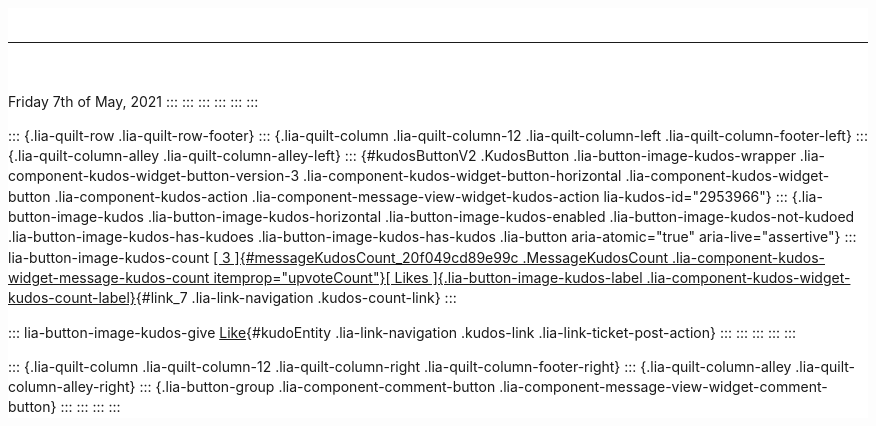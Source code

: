  

------------------------------------------------------------------------

<div>

 

</div>

Friday 7th of May, 2021
:::
:::
:::
:::
:::
:::

::: {.lia-quilt-row .lia-quilt-row-footer}
::: {.lia-quilt-column .lia-quilt-column-12 .lia-quilt-column-left .lia-quilt-column-footer-left}
::: {.lia-quilt-column-alley .lia-quilt-column-alley-left}
::: {#kudosButtonV2 .KudosButton .lia-button-image-kudos-wrapper .lia-component-kudos-widget-button-version-3 .lia-component-kudos-widget-button-horizontal .lia-component-kudos-widget-button .lia-component-kudos-action .lia-component-message-view-widget-kudos-action lia-kudos-id="2953966"}
::: {.lia-button-image-kudos .lia-button-image-kudos-horizontal .lia-button-image-kudos-enabled .lia-button-image-kudos-not-kudoed .lia-button-image-kudos-has-kudoes .lia-button-image-kudos-has-kudos .lia-button aria-atomic="true" aria-live="assertive"}
::: lia-button-image-kudos-count
[[ 3 ]{#messageKudosCount_20f049cd89e99c .MessageKudosCount
.lia-component-kudos-widget-message-kudos-count itemprop="upvoteCount"}[
Likes ]{.lia-button-image-kudos-label
.lia-component-kudos-widget-kudos-count-label}](/t5/kudos/messagepage/board-id/Microsoft365PnPBlog/message-id/580/tab/all-users "Click here to see who gave likes to this post."){#link_7
.lia-link-navigation .kudos-count-link}
:::

::: lia-button-image-kudos-give
[Like](https://techcommunity.microsoft.com/t5/blogs/v2/blogarticlepage.kudosbuttonv2.kudoentity:kudoentity/kudosable-gid/2953966?t:ac=blog-id/Microsoft365PnPBlog/article-id/580&t:cp=kudos/contributions/tapletcontributionspage "Click here to give likes to this post."){#kudoEntity
.lia-link-navigation .kudos-link .lia-link-ticket-post-action}
:::
:::
:::
:::
:::

::: {.lia-quilt-column .lia-quilt-column-12 .lia-quilt-column-right .lia-quilt-column-footer-right}
::: {.lia-quilt-column-alley .lia-quilt-column-alley-right}
::: {.lia-button-group .lia-component-comment-button .lia-component-message-view-widget-comment-button}
:::
:::
:::
:::
